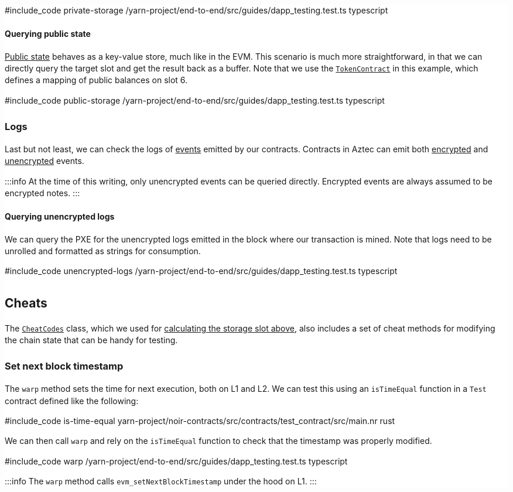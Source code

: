 #include_code private-storage /yarn-project/end-to-end/src/guides/dapp_testing.test.ts typescript

#### Querying public state

[Public state](../../concepts/foundation/state_model/main.md#public-state) behaves as a key-value store, much like in the EVM. This scenario is much more straightforward, in that we can directly query the target slot and get the result back as a buffer. Note that we use the [`TokenContract`](https://github.com/AztecProtocol/aztec-packages/blob/master/yarn-project/noir-contracts/src/contracts/token_contract/src/main.nr) in this example, which defines a mapping of public balances on slot 6.

#include_code public-storage /yarn-project/end-to-end/src/guides/dapp_testing.test.ts typescript

### Logs

Last but not least, we can check the logs of [events](../contracts/syntax/events.md) emitted by our contracts. Contracts in Aztec can emit both [encrypted](../contracts/syntax/events.md#encrypted-events) and [unencrypted](../contracts/syntax/events.md#unencrypted-events) events.

:::info
At the time of this writing, only unencrypted events can be queried directly. Encrypted events are always assumed to be encrypted notes.
:::

#### Querying unencrypted logs

We can query the PXE for the unencrypted logs emitted in the block where our transaction is mined. Note that logs need to be unrolled and formatted as strings for consumption.

#include_code unencrypted-logs /yarn-project/end-to-end/src/guides/dapp_testing.test.ts typescript

## Cheats

The [`CheatCodes`](./../testing/cheat_codes.md) class, which we used for [calculating the storage slot above](#state), also includes a set of cheat methods for modifying the chain state that can be handy for testing.

### Set next block timestamp

The `warp` method sets the time for next execution, both on L1 and L2. We can test this using an `isTimeEqual` function in a `Test` contract defined like the following:

#include_code is-time-equal yarn-project/noir-contracts/src/contracts/test_contract/src/main.nr rust

We can then call `warp` and rely on the `isTimeEqual` function to check that the timestamp was properly modified.

#include_code warp /yarn-project/end-to-end/src/guides/dapp_testing.test.ts typescript

:::info
The `warp` method calls `evm_setNextBlockTimestamp` under the hood on L1.
:::
